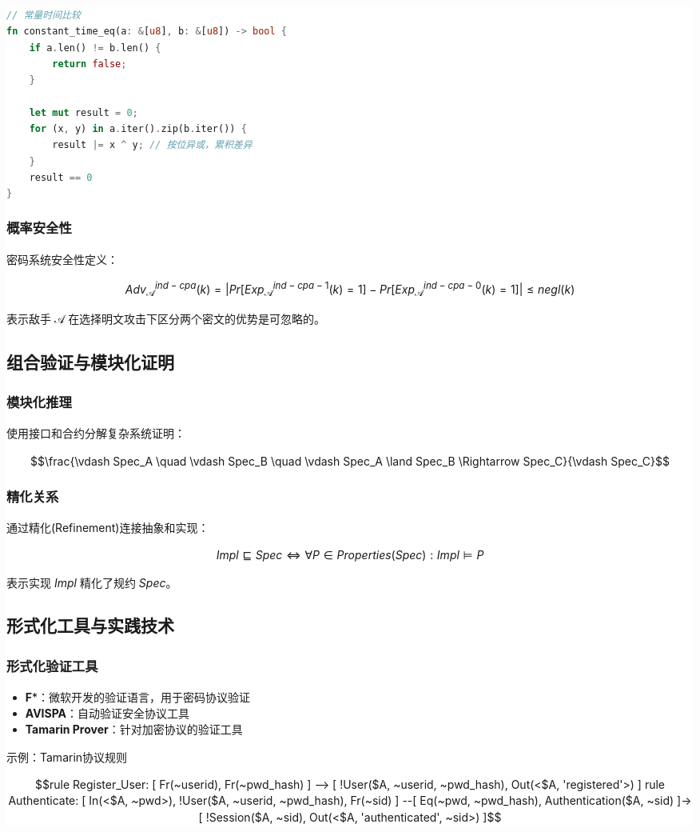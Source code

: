 ```rust
// 常量时间比较
fn constant_time_eq(a: &[u8], b: &[u8]) -> bool {
    if a.len() != b.len() {
        return false;
    }
    
    let mut result = 0;
    for (x, y) in a.iter().zip(b.iter()) {
        result |= x ^ y; // 按位异或，累积差异
    }
    result == 0
}
```

### 概率安全性

密码系统安全性定义：

$$Adv^{ind-cpa}_{\mathcal{A}}(k) = |Pr[Exp^{ind-cpa-1}_{\mathcal{A}}(k) = 1] - Pr[Exp^{ind-cpa-0}_{\mathcal{A}}(k) = 1]| \leq negl(k)$$

表示敌手 $\mathcal{A}$ 在选择明文攻击下区分两个密文的优势是可忽略的。

## 组合验证与模块化证明

### 模块化推理

使用接口和合约分解复杂系统证明：

$$\frac{\vdash Spec_A \quad \vdash Spec_B \quad \vdash Spec_A \land Spec_B \Rightarrow Spec_C}{\vdash Spec_C}$$

### 精化关系

通过精化(Refinement)连接抽象和实现：

$$Impl \sqsubseteq Spec \iff \forall P \in Properties(Spec): Impl \models P$$

表示实现 $Impl$ 精化了规约 $Spec$。

## 形式化工具与实践技术

### 形式化验证工具

- **F***：微软开发的验证语言，用于密码协议验证
- **AVISPA**：自动验证安全协议工具
- **Tamarin Prover**：针对加密协议的验证工具

示例：Tamarin协议规则

```math
rule Register_User:
  [ Fr(~userid), Fr(~pwd_hash) ]
  -->
  [ !User($A, ~userid, ~pwd_hash),
    Out(<$A, 'registered'>) ]

rule Authenticate:
  [ In(<$A, ~pwd>),
    !User($A, ~userid, ~pwd_hash),
    Fr(~sid) ]
  --[ Eq(~pwd, ~pwd_hash),
      Authentication($A, ~sid) ]->
  [ !Session($A, ~sid),
    Out(<$A, 'authenticated', ~sid>) ]
```